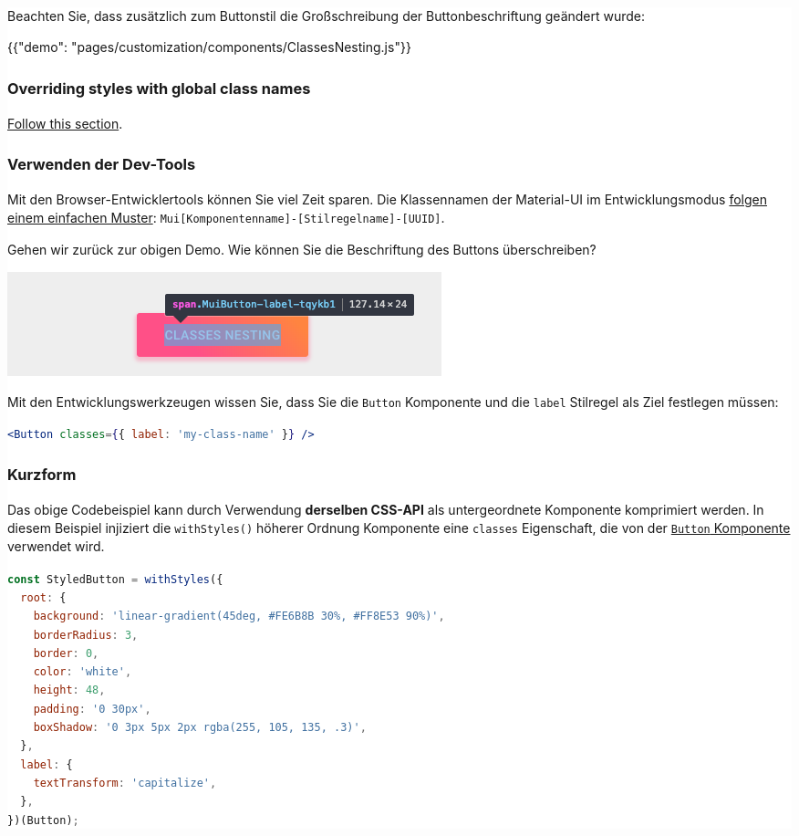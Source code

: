 Beachten Sie, dass zusätzlich zum Buttonstil die Großschreibung der Buttonbeschriftung geändert wurde:

{{"demo": "pages/customization/components/ClassesNesting.js"}}

### Overriding styles with global class names

[Follow this section](/styles/advanced/#with-material-ui-core).

### Verwenden der Dev-Tools

Mit den Browser-Entwicklertools können Sie viel Zeit sparen. Die Klassennamen der Material-UI im Entwicklungsmodus [folgen einem einfachen Muster](/styles/advanced/#class-names): `Mui[Komponentenname]-[Stilregelname]-[UUID]`.

Gehen wir zurück zur obigen Demo. Wie können Sie die Beschriftung des Buttons überschreiben?

![dev-tools](/static/images/customization/dev-tools.png)

Mit den Entwicklungswerkzeugen wissen Sie, dass Sie die `Button` Komponente und die `label` Stilregel als Ziel festlegen müssen:

```jsx
<Button classes={{ label: 'my-class-name' }} />
```

### Kurzform

Das obige Codebeispiel kann durch Verwendung **derselben CSS-API** als untergeordnete Komponente komprimiert werden. In diesem Beispiel injiziert die `withStyles()` höherer Ordnung Komponente eine `classes` Eigenschaft, die von der [`Button` Komponente](/api/button/#css) verwendet wird.

```jsx
const StyledButton = withStyles({
  root: {
    background: 'linear-gradient(45deg, #FE6B8B 30%, #FF8E53 90%)',
    borderRadius: 3,
    border: 0,
    color: 'white',
    height: 48,
    padding: '0 30px',
    boxShadow: '0 3px 5px 2px rgba(255, 105, 135, .3)',
  },
  label: {
    textTransform: 'capitalize',
  },
})(Button);
```
